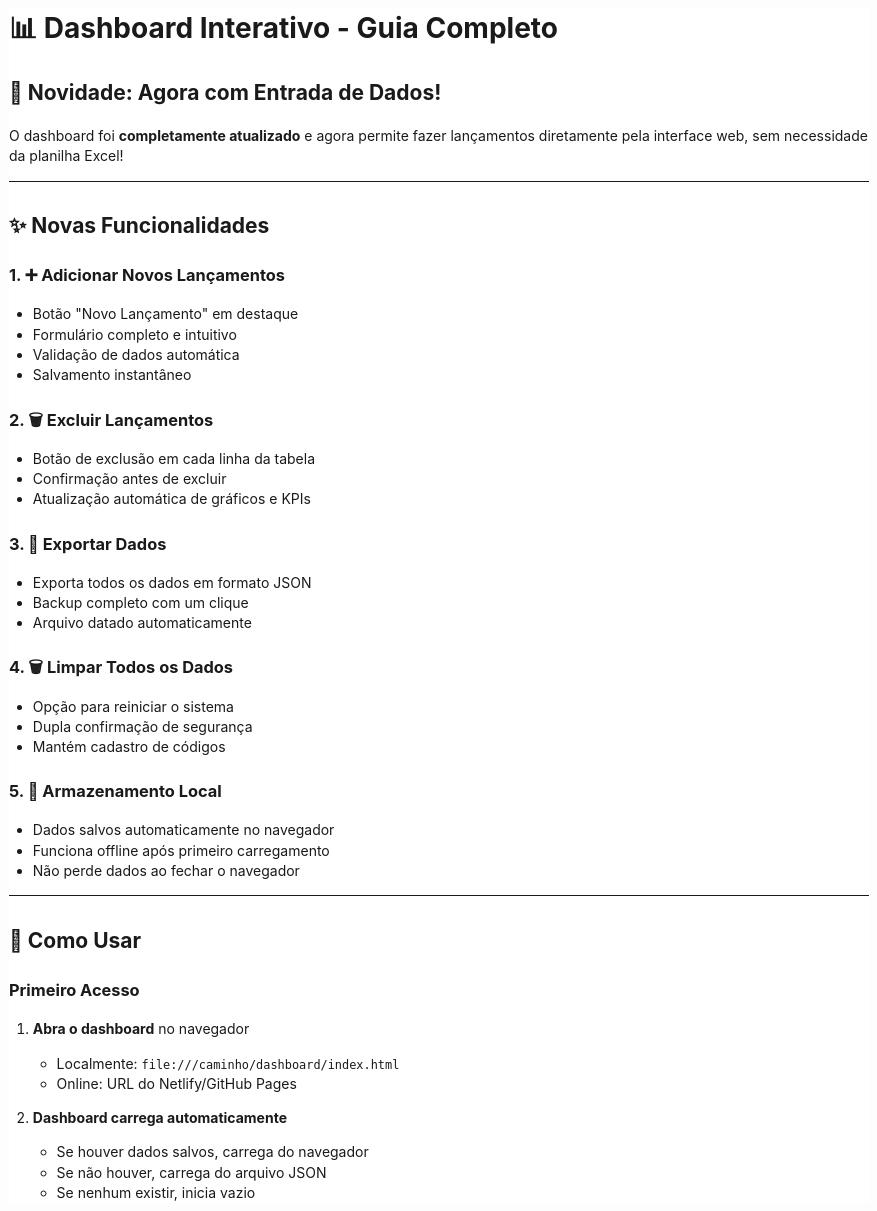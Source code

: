 # 📊 Dashboard Interativo - Guia Completo

## 🎉 Novidade: Agora com Entrada de Dados!

O dashboard foi **completamente atualizado** e agora permite fazer lançamentos diretamente pela interface web, sem necessidade da planilha Excel!

---

## ✨ Novas Funcionalidades

### 1. ➕ Adicionar Novos Lançamentos
- Botão "Novo Lançamento" em destaque
- Formulário completo e intuitivo
- Validação de dados automática
- Salvamento instantâneo

### 2. 🗑️ Excluir Lançamentos
- Botão de exclusão em cada linha da tabela
- Confirmação antes de excluir
- Atualização automática de gráficos e KPIs

### 3. 💾 Exportar Dados
- Exporta todos os dados em formato JSON
- Backup completo com um clique
- Arquivo datado automaticamente

### 4. 🗑️ Limpar Todos os Dados
- Opção para reiniciar o sistema
- Dupla confirmação de segurança
- Mantém cadastro de códigos

### 5. 💾 Armazenamento Local
- Dados salvos automaticamente no navegador
- Funciona offline após primeiro carregamento
- Não perde dados ao fechar o navegador

---

## 🚀 Como Usar

### Primeiro Acesso

1. **Abra o dashboard** no navegador
   - Localmente: `file:///caminho/dashboard/index.html`
   - Online: URL do Netlify/GitHub Pages

2. **Dashboard carrega automaticamente**
   - Se houver dados salvos, carrega do navegador
   - Se não houver, carrega do arquivo JSON
   - Se nenhum existir, inicia vazio
